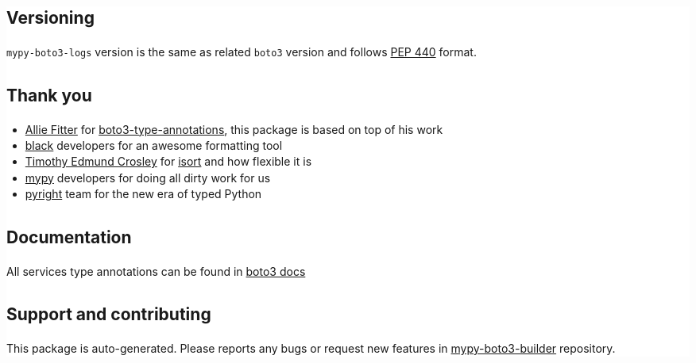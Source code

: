 ## Versioning

`mypy-boto3-logs` version is the same as related `boto3` version and follows
[PEP 440](https://www.python.org/dev/peps/pep-0440/) format.

<a id="thank-you"></a>

## Thank you

- [Allie Fitter](https://github.com/alliefitter) for
  [boto3-type-annotations](https://pypi.org/project/boto3-type-annotations/),
  this package is based on top of his work
- [black](https://github.com/psf/black) developers for an awesome formatting
  tool
- [Timothy Edmund Crosley](https://github.com/timothycrosley) for
  [isort](https://github.com/PyCQA/isort) and how flexible it is
- [mypy](https://github.com/python/mypy) developers for doing all dirty work
  for us
- [pyright](https://github.com/microsoft/pyright) team for the new era of typed
  Python

<a id="documentation"></a>

## Documentation

All services type annotations can be found in
[boto3 docs](https://vemel.github.io/boto3_stubs_docs/mypy_boto3_logs/)

<a id="support-and-contributing"></a>

## Support and contributing

This package is auto-generated. Please reports any bugs or request new features
in [mypy-boto3-builder](https://github.com/vemel/mypy_boto3_builder/issues/)
repository.
